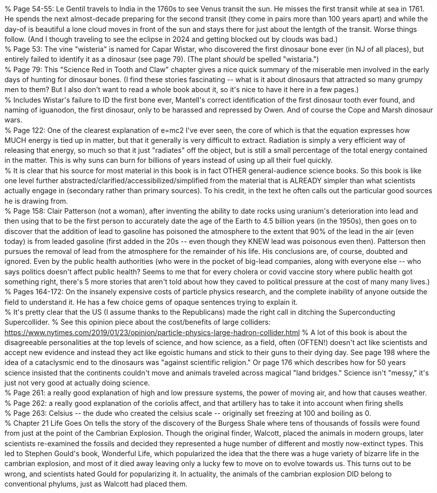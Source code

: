 % Page 54-55: Le Gentil travels to India in the 1760s to see Venus transit the sun. He misses the first transit while at sea in 1761. He spends the next almost-decade preparing for the second transit (they come in pairs more than 100 years apart) and while the day-of is beautiful a lone cloud moves in front of the sun and stays there for just about the lentgth of the transit. Worse things follow. (And I though traveling to see the eclipse in 2024 and getting blocked out by clouds was bad.)    
% Page 53: The vine "wisteria" is named for Capar Wistar, who discovered the first dinosaur bone ever (in NJ of all places), but entirely failed to identify it as a dinosaur (see page 79). (The plant _should_ be spelled "wistaria.")  
% Page 79: This "Science Red in Tooth and Claw" chapter gives a nice quick summary of the miserable men involved in the early days of hunting for dinosaur bones. (I find these stories fascinating -- what is it about dinosaurs that attracted so many grumpy men to them? But I also don't want to read a whole book about it, so it's nice to have it here in a few pages.)  
    % Includes Wistar's failure to ID the first bone ever, Mantell's correct identification of the first dinosaur tooth ever found, and naming of iguanodon, the first dinosaur, only to be harassed and repressed by Owen. And of course the Cope and Marsh dinosaur wars.  
% Page 122: One of the clearest explanation of e=mc2 I've ever seen, the core of which is that the equation expresses how MUCH energy is tied up in matter, but that it generally is very difficult to extract. Radiation is simply a very efficient way of releasing that energy, so much so that it just "radiates" off the object, but is still a small percentage of the total energy contained in the matter. This is why suns can burn for billions of years instead of using up all their fuel quickly.  
% It is clear that his source for most material in this book is in fact OTHER general-audience science books. So this book is like one level further abstracted/clarified/accessibilized/simplified from the material that is ALREADY simpler than what scientists actually engage in (secondary rather than primary sources). To his credit, in the text he often calls out the particular good sources he is drawing from.  
% Page 158: Clair Patterson (not a woman), after inventing the ability to date rocks using uranium's deterioration into lead and then using that to be the first person to accurately date the age of the Earth to 4.5 billion years (in the 1950s), then goes on to discover that the addition of lead to gasoline has poisoned the atmosphere to the extent that 90% of the lead in the air (even today) is from leaded gasoline (first added in the 20s -- even though they KNEW lead was poisonous even then). Patterson then pursues the removal of lead from the atmosphere for the remainder of his life. His conclusions are, of course, doubted and ignored. Even by the public health authorities (who were in the pocket of big-lead companies, along with everyone else -- who says politics doesn't affect public health? Seems to me that for every cholera or covid vaccine story where public health got something right, there's 5 more stories that aren't told about how they caved to political pressure at the cost of many many lives.)    
% Pages 164-172: On the insanely expensive costs of particle physics research, and the complete inability of anyone outside the field to understand it. He has a few choice gems of opaque sentences trying to explain it.  
	% It's pretty clear that the US (I assume thanks to the Republicans) made the right call in ditching the Superconducting Supercollider.
    % See this opinion piece about the cost/benefits of large colliders: https://www.nytimes.com/2019/01/23/opinion/particle-physics-large-hadron-collider.html
% A lot of this book is about the disagreeable personalities at the top levels of science, and how science, as a field, often (OFTEN!) doesn't act like scientists and accept new evidence and instead they act like egoistic humans and stick to their guns to their dying day. See page 198 where the idea of a cataclysmic end to the dinosaurs was "against scientific religion." Or page 176 which describes how for 50 years science insisted that the continents couldn't move and animals traveled across magical "land bridges." Science isn't "messy," it's just not very good at actually doing science.  
% Page 261: a really good explanation of high and low pressure systems, the power of moving air, and how that causes weather.  
% Page 262: a really good explanation of the coriolis affect, and that artillery has to take it into account when firing shells  
% Page 263: Celsius -- the dude who created the celsius scale -- originally set freezing at 100 and boiling as 0.  
% Chapter 21 Life Goes On tells the story of the discovery of the Burgess Shale where tens of thousands of fossils were found from just at the point of the Cambrian Explosion. Though the original finder, Walcott, placed the animals in modern groups, later scientists re-examined the fossils and decided they represented a huge number of different and mostly now-extinct types. This led to Stephen Gould's book, Wonderful Life, which popularized the idea that the there was a huge variety of bizarre life in the cambrian explosion, and most of it died away leaving only a lucky few to move on to evolve towards us. This turns out to be wrong, and scientists hated Gould for popularizing it. In actuality, the animals of the cambrian explosion DID belong to conventional phylums, just as Walcott had placed them.  